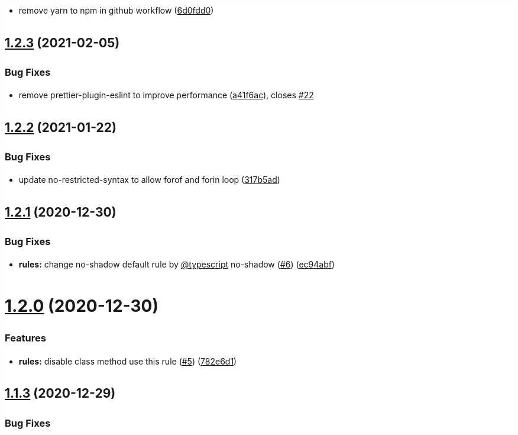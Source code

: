 - remove yarn to npm in github workflow
  ([6d0fdd0](https://github.com/tractr/eslint-config/commit/6d0fdd0670bba85f3666107f1cdb5acf636cc7e3))

## [1.2.3](https://github.com/tractr/eslint-config/compare/v1.2.2...v1.2.3) (2021-02-05)

### Bug Fixes

- remove prettier-plugin-eslint to improve performance
  ([a41f6ac](https://github.com/tractr/eslint-config/commit/a41f6ac67731c3851ebdb88eb57742ab982ec1bd)),
  closes [#22](https://github.com/tractr/eslint-config/issues/22)

## [1.2.2](https://github.com/tractr/eslint-config/compare/v1.2.1...v1.2.2) (2021-01-22)

### Bug Fixes

- update no-restricted-syntax to allow forof and forin loop
  ([317b5ad](https://github.com/tractr/eslint-config/commit/317b5ad653231fa4e82172f62eee813a7f678f6a))

## [1.2.1](https://github.com/tractr/eslint-config/compare/v1.2.0...v1.2.1) (2020-12-30)

### Bug Fixes

- **rules:** change no-shadow default rule by
  [@typescript](https://github.com/typescript) no-shadow
  ([#6](https://github.com/tractr/eslint-config/issues/6))
  ([ec94abf](https://github.com/tractr/eslint-config/commit/ec94abfff42568be24ce8074685a22838d773416))

# [1.2.0](https://github.com/tractr/eslint-config/compare/v1.1.3...v1.2.0) (2020-12-30)

### Features

- **rules:** disable class method use this rule
  ([#5](https://github.com/tractr/eslint-config/issues/5))
  ([782e6d1](https://github.com/tractr/eslint-config/commit/782e6d18c561e96c5a5a99af72aa9c498e7d5454))

## [1.1.3](https://github.com/tractr/eslint-config/compare/v1.1.2...v1.1.3) (2020-12-29)

### Bug Fixes
